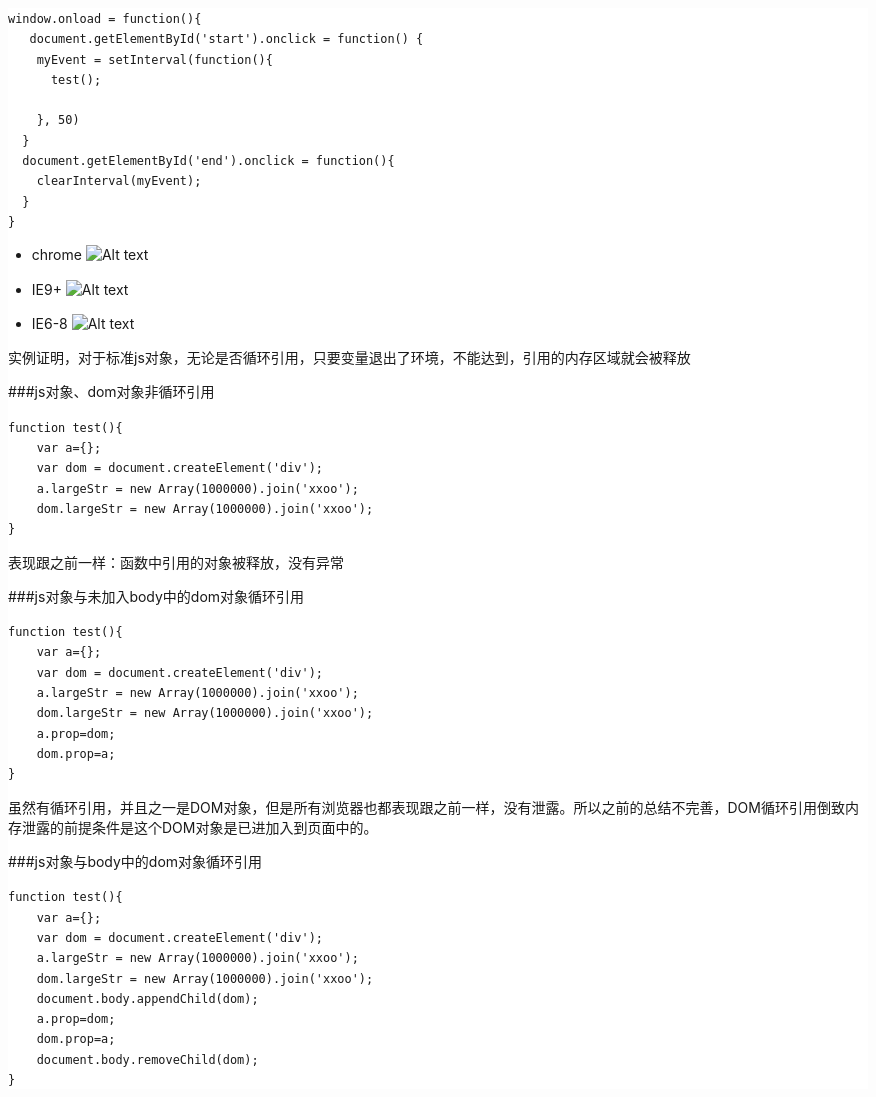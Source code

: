     window.onload = function(){
       document.getElementById('start').onclick = function() {
        myEvent = setInterval(function(){
          test();

        }, 50)
      }
      document.getElementById('end').onclick = function(){
        clearInterval(myEvent);
      }
    }


* chrome
 ![Alt text](http://king-images.qiniudn.com/js-memory-chrome.png)

* IE9+
 ![Alt text](http://king-images.qiniudn.com/js-memory-ie.png)

* IE6-8
 ![Alt text](http://king-images.qiniudn.com/js-memory-ie6.png)

实例证明，对于标准js对象，无论是否循环引用，只要变量退出了环境，不能达到，引用的内存区域就会被释放

###js对象、dom对象非循环引用

    function test(){
        var a={};
        var dom = document.createElement('div');
        a.largeStr = new Array(1000000).join('xxoo');
        dom.largeStr = new Array(1000000).join('xxoo');
    }

表现跟之前一样：函数中引用的对象被释放，没有异常

###js对象与未加入body中的dom对象循环引用

    function test(){
        var a={};
        var dom = document.createElement('div');
        a.largeStr = new Array(1000000).join('xxoo');
        dom.largeStr = new Array(1000000).join('xxoo');
        a.prop=dom;
        dom.prop=a;
    }

虽然有循环引用，并且之一是DOM对象，但是所有浏览器也都表现跟之前一样，没有泄露。所以之前的总结不完善，DOM循环引用倒致内存泄露的前提条件是这个DOM对象是已进加入到页面中的。

###js对象与body中的dom对象循环引用

    function test(){
        var a={};
        var dom = document.createElement('div');
        a.largeStr = new Array(1000000).join('xxoo');
        dom.largeStr = new Array(1000000).join('xxoo');
        document.body.appendChild(dom);
        a.prop=dom;
        dom.prop=a;
        document.body.removeChild(dom);
    }
